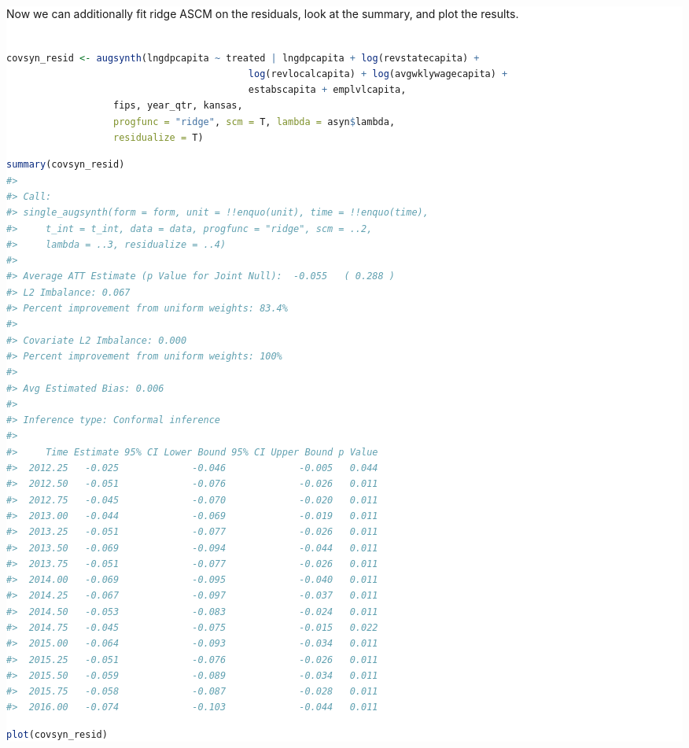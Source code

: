 Now we can additionally fit ridge ASCM on the residuals, look at the summary, and plot the results.

```r

covsyn_resid <- augsynth(lngdpcapita ~ treated | lngdpcapita + log(revstatecapita) +
                                           log(revlocalcapita) + log(avgwklywagecapita) +
                                           estabscapita + emplvlcapita,
                   fips, year_qtr, kansas,
                   progfunc = "ridge", scm = T, lambda = asyn$lambda,
                   residualize = T)
```


```r
summary(covsyn_resid)
#> 
#> Call:
#> single_augsynth(form = form, unit = !!enquo(unit), time = !!enquo(time), 
#>     t_int = t_int, data = data, progfunc = "ridge", scm = ..2, 
#>     lambda = ..3, residualize = ..4)
#> 
#> Average ATT Estimate (p Value for Joint Null):  -0.055   ( 0.288 )
#> L2 Imbalance: 0.067
#> Percent improvement from uniform weights: 83.4%
#> 
#> Covariate L2 Imbalance: 0.000
#> Percent improvement from uniform weights: 100%
#> 
#> Avg Estimated Bias: 0.006
#> 
#> Inference type: Conformal inference
#> 
#>     Time Estimate 95% CI Lower Bound 95% CI Upper Bound p Value
#>  2012.25   -0.025             -0.046             -0.005   0.044
#>  2012.50   -0.051             -0.076             -0.026   0.011
#>  2012.75   -0.045             -0.070             -0.020   0.011
#>  2013.00   -0.044             -0.069             -0.019   0.011
#>  2013.25   -0.051             -0.077             -0.026   0.011
#>  2013.50   -0.069             -0.094             -0.044   0.011
#>  2013.75   -0.051             -0.077             -0.026   0.011
#>  2014.00   -0.069             -0.095             -0.040   0.011
#>  2014.25   -0.067             -0.097             -0.037   0.011
#>  2014.50   -0.053             -0.083             -0.024   0.011
#>  2014.75   -0.045             -0.075             -0.015   0.022
#>  2015.00   -0.064             -0.093             -0.034   0.011
#>  2015.25   -0.051             -0.076             -0.026   0.011
#>  2015.50   -0.059             -0.089             -0.034   0.011
#>  2015.75   -0.058             -0.087             -0.028   0.011
#>  2016.00   -0.074             -0.103             -0.044   0.011
```



```r
plot(covsyn_resid)
```
